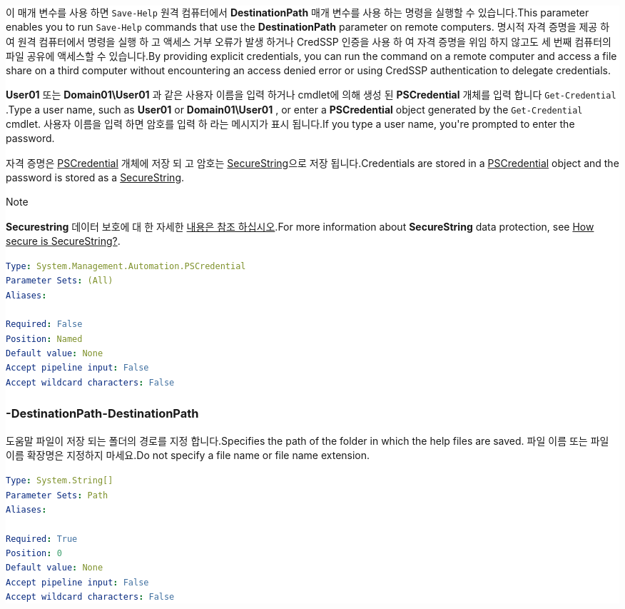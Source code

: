 <span data-ttu-id="83c1c-164">이 매개 변수를 사용 하면 `Save-Help` 원격 컴퓨터에서 **DestinationPath** 매개 변수를 사용 하는 명령을 실행할 수 있습니다.</span><span class="sxs-lookup"><span data-stu-id="83c1c-164">This parameter enables you to run `Save-Help` commands that use the **DestinationPath** parameter on remote computers.</span></span> <span data-ttu-id="83c1c-165">명시적 자격 증명을 제공 하 여 원격 컴퓨터에서 명령을 실행 하 고 액세스 거부 오류가 발생 하거나 CredSSP 인증을 사용 하 여 자격 증명을 위임 하지 않고도 세 번째 컴퓨터의 파일 공유에 액세스할 수 있습니다.</span><span class="sxs-lookup"><span data-stu-id="83c1c-165">By providing explicit credentials, you can run the command on a remote computer and access a file share on a third computer without encountering an access denied error or using CredSSP authentication to delegate credentials.</span></span>

<span data-ttu-id="83c1c-166">**User01** 또는 **Domain01\User01** 과 같은 사용자 이름을 입력 하거나 cmdlet에 의해 생성 된 **PSCredential** 개체를 입력 합니다 `Get-Credential` .</span><span class="sxs-lookup"><span data-stu-id="83c1c-166">Type a user name, such as **User01** or **Domain01\User01** , or enter a **PSCredential** object generated by the `Get-Credential` cmdlet.</span></span> <span data-ttu-id="83c1c-167">사용자 이름을 입력 하면 암호를 입력 하 라는 메시지가 표시 됩니다.</span><span class="sxs-lookup"><span data-stu-id="83c1c-167">If you type a user name, you're prompted to enter the password.</span></span>

<span data-ttu-id="83c1c-168">자격 증명은 [PSCredential](/dotnet/api/system.management.automation.pscredential) 개체에 저장 되 고 암호는 [SecureString](/dotnet/api/system.security.securestring)으로 저장 됩니다.</span><span class="sxs-lookup"><span data-stu-id="83c1c-168">Credentials are stored in a [PSCredential](/dotnet/api/system.management.automation.pscredential) object and the password is stored as a [SecureString](/dotnet/api/system.security.securestring).</span></span>

> [!NOTE]
> <span data-ttu-id="83c1c-169">**Securestring** 데이터 보호에 대 한 자세한 [내용은 참조 하십시오](/dotnet/api/system.security.securestring#how-secure-is-securestring).</span><span class="sxs-lookup"><span data-stu-id="83c1c-169">For more information about **SecureString** data protection, see [How secure is SecureString?](/dotnet/api/system.security.securestring#how-secure-is-securestring).</span></span>

```yaml
Type: System.Management.Automation.PSCredential
Parameter Sets: (All)
Aliases:

Required: False
Position: Named
Default value: None
Accept pipeline input: False
Accept wildcard characters: False
```

### <span data-ttu-id="83c1c-170">-DestinationPath</span><span class="sxs-lookup"><span data-stu-id="83c1c-170">-DestinationPath</span></span>

<span data-ttu-id="83c1c-171">도움말 파일이 저장 되는 폴더의 경로를 지정 합니다.</span><span class="sxs-lookup"><span data-stu-id="83c1c-171">Specifies the path of the folder in which the help files are saved.</span></span> <span data-ttu-id="83c1c-172">파일 이름 또는 파일 이름 확장명은 지정하지 마세요.</span><span class="sxs-lookup"><span data-stu-id="83c1c-172">Do not specify a file name or file name extension.</span></span>

```yaml
Type: System.String[]
Parameter Sets: Path
Aliases:

Required: True
Position: 0
Default value: None
Accept pipeline input: False
Accept wildcard characters: False
```
